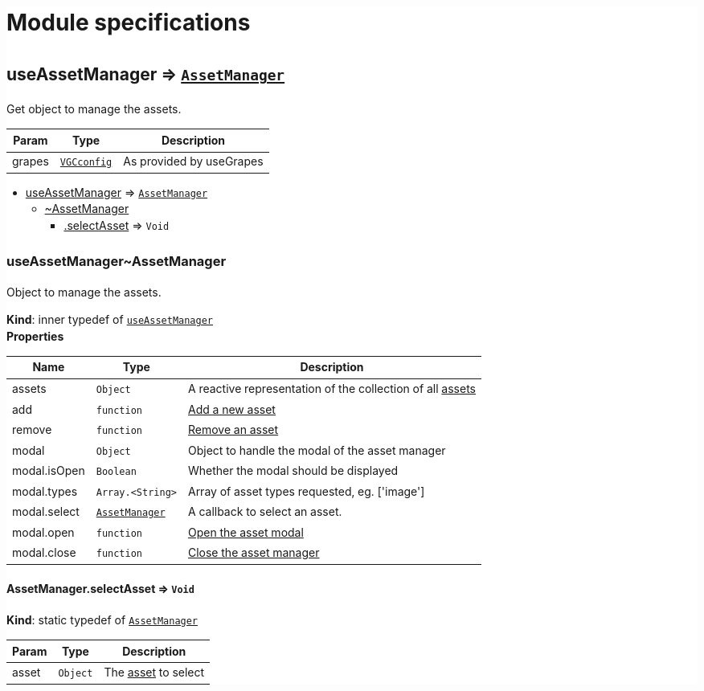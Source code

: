 # Module specifications
<a name="module_useAssetManager"></a>

## useAssetManager ⇒ [<code>AssetManager</code>](#module_useAssetManager..AssetManager)
Get object to manage the assets.


| Param | Type | Description |
| --- | --- | --- |
| grapes | [<code>VGCconfig</code>](#VGCconfig) | As provided by useGrapes |


* [useAssetManager](#module_useAssetManager) ⇒ [<code>AssetManager</code>](#module_useAssetManager..AssetManager)
    * [~AssetManager](#module_useAssetManager..AssetManager)
        * [.selectAsset](#module_useAssetManager..AssetManager.selectAsset) ⇒ <code>Void</code>

<a name="module_useAssetManager..AssetManager"></a>

### useAssetManager~AssetManager
Object to manage the assets.

**Kind**: inner typedef of [<code>useAssetManager</code>](#module_useAssetManager)  
**Properties**

| Name | Type | Description |
| --- | --- | --- |
| assets | <code>Object</code> | A reactive representation of the collection of all  [assets](https://grapesjs.com/docs/api/asset.html#asset) |
| add | <code>function</code> | [Add a new asset](https://grapesjs.com/docs/api/assets.html#add) |
| remove | <code>function</code> | [Remove an asset](https://grapesjs.com/docs/api/assets.html#remove) |
| modal | <code>Object</code> | Object to handle the modal of the asset manager |
| modal.isOpen | <code>Boolean</code> | Whether the modal should be displayed |
| modal.types | <code>Array.&lt;String&gt;</code> | Array of asset types requested, eg. ['image'] |
| modal.select | [<code>AssetManager</code>](#module_useAssetManager..AssetManager) | A callback to select an asset. |
| modal.open | <code>function</code> | [Open the asset modal](https://grapesjs.com/docs/api/assets.html#open) |
| modal.close | <code>function</code> | [Close the asset manager](https://grapesjs.com/docs/api/assets.html#close) |

<a name="module_useAssetManager..AssetManager.selectAsset"></a>

#### AssetManager.selectAsset ⇒ <code>Void</code>
**Kind**: static typedef of [<code>AssetManager</code>](#module_useAssetManager..AssetManager)  

| Param | Type | Description |
| --- | --- | --- |
| asset | <code>Object</code> | The [asset](https://grapesjs.com/docs/api/asset.html#asset) to select |
